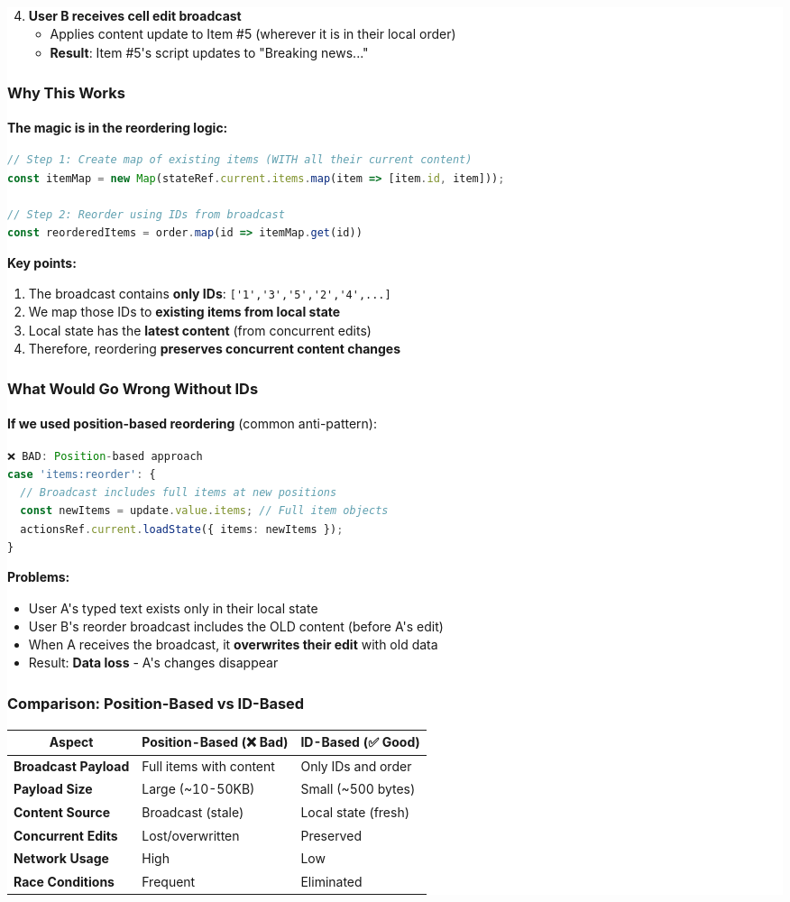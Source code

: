 4. **User B receives cell edit broadcast**
   - Applies content update to Item #5 (wherever it is in their local order)
   - **Result**: Item #5's script updates to "Breaking news..."

### Why This Works

**The magic is in the reordering logic:**
```typescript
// Step 1: Create map of existing items (WITH all their current content)
const itemMap = new Map(stateRef.current.items.map(item => [item.id, item]));

// Step 2: Reorder using IDs from broadcast
const reorderedItems = order.map(id => itemMap.get(id))
```

**Key points:**
1. The broadcast contains **only IDs**: `['1','3','5','2','4',...]`
2. We map those IDs to **existing items from local state**
3. Local state has the **latest content** (from concurrent edits)
4. Therefore, reordering **preserves concurrent content changes**

### What Would Go Wrong Without IDs

**If we used position-based reordering** (common anti-pattern):
```typescript
❌ BAD: Position-based approach
case 'items:reorder': {
  // Broadcast includes full items at new positions
  const newItems = update.value.items; // Full item objects
  actionsRef.current.loadState({ items: newItems });
}
```

**Problems:**
- User A's typed text exists only in their local state
- User B's reorder broadcast includes the OLD content (before A's edit)
- When A receives the broadcast, it **overwrites their edit** with old data
- Result: **Data loss** - A's changes disappear

### Comparison: Position-Based vs ID-Based

| Aspect | Position-Based (❌ Bad) | ID-Based (✅ Good) |
|--------|------------------------|-------------------|
| **Broadcast Payload** | Full items with content | Only IDs and order |
| **Payload Size** | Large (~10-50KB) | Small (~500 bytes) |
| **Content Source** | Broadcast (stale) | Local state (fresh) |
| **Concurrent Edits** | Lost/overwritten | Preserved |
| **Network Usage** | High | Low |
| **Race Conditions** | Frequent | Eliminated |
